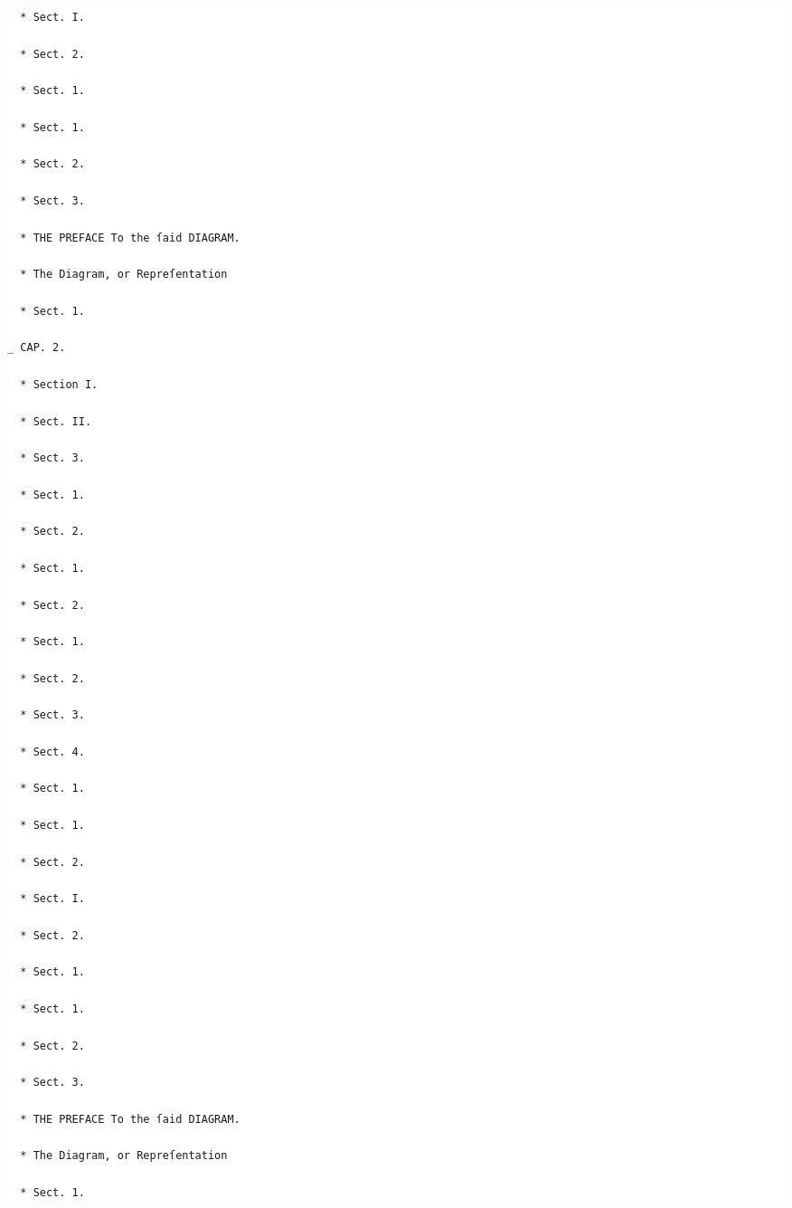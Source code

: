       * Sect. I.

      * Sect. 2.

      * Sect. 1.

      * Sect. 1.

      * Sect. 2.

      * Sect. 3.

      * THE PREFACE To the ſaid DIAGRAM.

      * The Diagram, or Repreſentation

      * Sect. 1.

    _ CAP. 2.

      * Section I.

      * Sect. II.

      * Sect. 3.

      * Sect. 1.

      * Sect. 2.

      * Sect. 1.

      * Sect. 2.

      * Sect. 1.

      * Sect. 2.

      * Sect. 3.

      * Sect. 4.

      * Sect. 1.

      * Sect. 1.

      * Sect. 2.

      * Sect. I.

      * Sect. 2.

      * Sect. 1.

      * Sect. 1.

      * Sect. 2.

      * Sect. 3.

      * THE PREFACE To the ſaid DIAGRAM.

      * The Diagram, or Repreſentation

      * Sect. 1.

